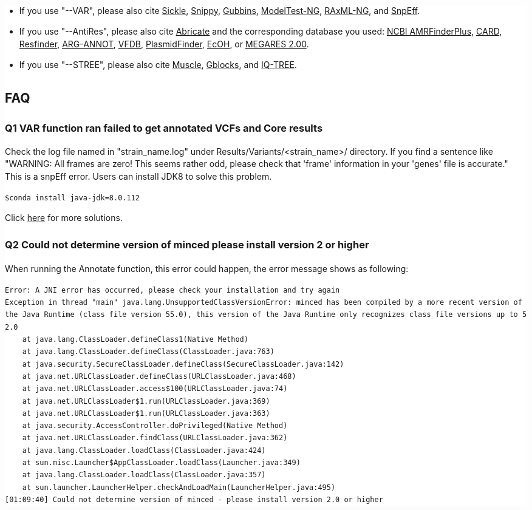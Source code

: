 -   If you use \"\--VAR\", please also cite
    [Sickle](https://github.com/najoshi/sickle),
    [Snippy](https://github.com/tseemann/snippy),
    [Gubbins](https://dx.doi.org/10.1093%2Fnar%2Fgku1196),
    [ModelTest-NG](https://doi.org/10.1093/molbev/msz189),
    [RAxML-NG](https://doi.org/10.1093/bioinformatics/btz305), and
    [SnpEff](https://dx.doi.org/10.4161%2Ffly.19695).

-   If you use \"\--AntiRes\", please also cite
    [Abricate](https://github.com/tseemann/abricate) and the
    corresponding database you used: [NCBI
    AMRFinderPlus](https://www.ncbi.nlm.nih.gov/pmc/articles/PMC6811410),
    [CARD](https://www.ncbi.nlm.nih.gov/pubmed/27789705),
    [Resfinder](https://www.ncbi.nlm.nih.gov/pubmed/22782487),
    [ARG-ANNOT](https://www.ncbi.nlm.nih.gov/pubmed/24145532),
    [VFDB](https://www.ncbi.nlm.nih.gov/pubmed/26578559),
    [PlasmidFinder](https://www.ncbi.nlm.nih.gov/pubmed/24777092),
    [EcOH](https://www.ncbi.nlm.nih.gov/pmc/articles/PMC5343136/), or
    [MEGARES
    2.00](https://academic.oup.com/nar/article/48/D1/D561/5624973).

-   If you use \"\--STREE\", please also cite
    [Muscle](http://europepmc.org/abstract/MED/30976793),
    [Gblocks](https://doi.org/10.1093/oxfordjournals.molbev.a026334),
    and [IQ-TREE](https://doi.org/10.1093/molbev/msaa015).

## FAQ

### Q1 VAR function ran failed to get annotated VCFs and Core results

Check the log file named in \"strain_name.log\" under
Results/Variants/\<strain_name\>/ directory. If you find a sentence like
\"WARNING: All frames are zero! This seems rather odd, please check that
\'frame\' information in your \'genes\' file is accurate.\" This is a
snpEff error. Users can install JDK8 to solve this problem.

    $conda install java-jdk=8.0.112

Click [here](https://github.com/tseemann/snippy/issues/259?_blank) for
more solutions.

### Q2 Could not determine version of minced please install version 2 or higher

When running the Annotate function, this error could happen, the error
message shows as following:

    Error: A JNI error has occurred, please check your installation and try again
    Exception in thread "main" java.lang.UnsupportedClassVersionError: minced has been compiled by a more recent version of the Java Runtime (class file version 55.0), this version of the Java Runtime only recognizes class file versions up to 52.0
        at java.lang.ClassLoader.defineClass1(Native Method)
        at java.lang.ClassLoader.defineClass(ClassLoader.java:763)
        at java.security.SecureClassLoader.defineClass(SecureClassLoader.java:142)
        at java.net.URLClassLoader.defineClass(URLClassLoader.java:468)
        at java.net.URLClassLoader.access$100(URLClassLoader.java:74)
        at java.net.URLClassLoader$1.run(URLClassLoader.java:369)
        at java.net.URLClassLoader$1.run(URLClassLoader.java:363)
        at java.security.AccessController.doPrivileged(Native Method)
        at java.net.URLClassLoader.findClass(URLClassLoader.java:362)
        at java.lang.ClassLoader.loadClass(ClassLoader.java:424)
        at sun.misc.Launcher$AppClassLoader.loadClass(Launcher.java:349)
        at java.lang.ClassLoader.loadClass(ClassLoader.java:357)
        at sun.launcher.LauncherHelper.checkAndLoadMain(LauncherHelper.java:495)
    [01:09:40] Could not determine version of minced - please install version 2.0 or higher